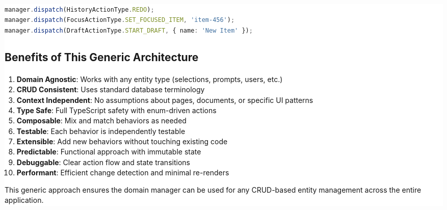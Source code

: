 ```typescript
manager.dispatch(HistoryActionType.REDO);
manager.dispatch(FocusActionType.SET_FOCUSED_ITEM, 'item-456');
manager.dispatch(DraftActionType.START_DRAFT, { name: 'New Item' });
```

## Benefits of This Generic Architecture

1. **Domain Agnostic**: Works with any entity type (selections, prompts, users, etc.)
2. **CRUD Consistent**: Uses standard database terminology
3. **Context Independent**: No assumptions about pages, documents, or specific UI patterns  
4. **Type Safe**: Full TypeScript safety with enum-driven actions
5. **Composable**: Mix and match behaviors as needed
6. **Testable**: Each behavior is independently testable
7. **Extensible**: Add new behaviors without touching existing code
8. **Predictable**: Functional approach with immutable state
9. **Debuggable**: Clear action flow and state transitions
10. **Performant**: Efficient change detection and minimal re-renders

This generic approach ensures the domain manager can be used for any CRUD-based entity management across the entire application.
